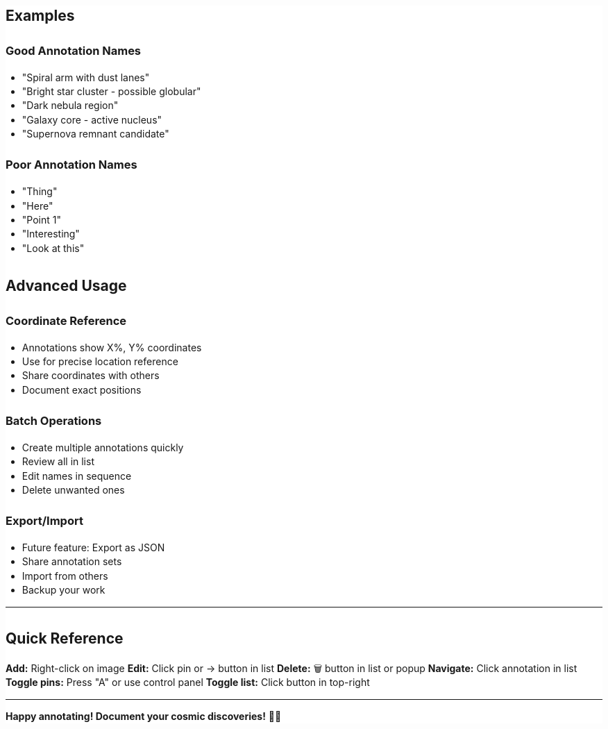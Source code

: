 ## Examples

### Good Annotation Names

- "Spiral arm with dust lanes"
- "Bright star cluster - possible globular"
- "Dark nebula region"
- "Galaxy core - active nucleus"
- "Supernova remnant candidate"

### Poor Annotation Names

- "Thing"
- "Here"
- "Point 1"
- "Interesting"
- "Look at this"

## Advanced Usage

### Coordinate Reference

- Annotations show X%, Y% coordinates
- Use for precise location reference
- Share coordinates with others
- Document exact positions

### Batch Operations

- Create multiple annotations quickly
- Review all in list
- Edit names in sequence
- Delete unwanted ones

### Export/Import

- Future feature: Export as JSON
- Share annotation sets
- Import from others
- Backup your work

---

## Quick Reference

**Add:** Right-click on image
**Edit:** Click pin or → button in list
**Delete:** 🗑️ button in list or popup
**Navigate:** Click annotation in list
**Toggle pins:** Press "A" or use control panel
**Toggle list:** Click button in top-right

---

**Happy annotating! Document your cosmic discoveries!** 🌌✨
